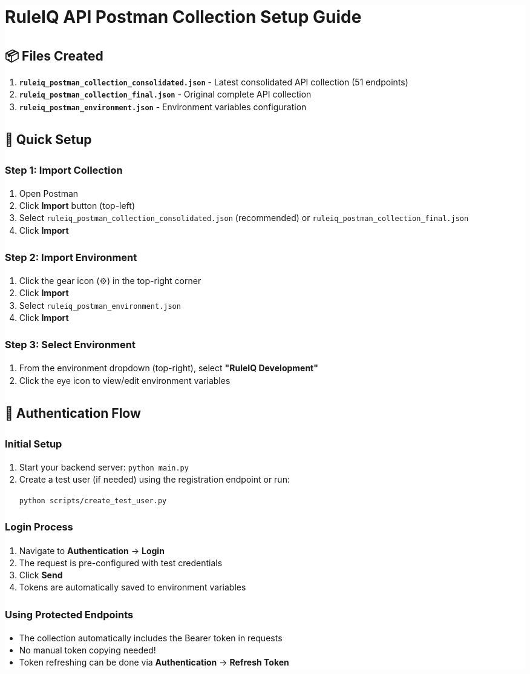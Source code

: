 # RuleIQ API Postman Collection Setup Guide

## 📦 Files Created

1. **`ruleiq_postman_collection_consolidated.json`** - Latest consolidated API collection (51 endpoints)
2. **`ruleiq_postman_collection_final.json`** - Original complete API collection
3. **`ruleiq_postman_environment.json`** - Environment variables configuration

## 🚀 Quick Setup

### Step 1: Import Collection
1. Open Postman
2. Click **Import** button (top-left)
3. Select `ruleiq_postman_collection_consolidated.json` (recommended) or `ruleiq_postman_collection_final.json`
4. Click **Import**

### Step 2: Import Environment
1. Click the gear icon (⚙️) in the top-right corner
2. Click **Import**
3. Select `ruleiq_postman_environment.json`
4. Click **Import**

### Step 3: Select Environment
1. From the environment dropdown (top-right), select **"RuleIQ Development"**
2. Click the eye icon to view/edit environment variables

## 🔐 Authentication Flow

### Initial Setup
1. Start your backend server: `python main.py`
2. Create a test user (if needed) using the registration endpoint or run:
   ```bash
   python scripts/create_test_user.py
   ```

### Login Process
1. Navigate to **Authentication** → **Login**
2. The request is pre-configured with test credentials
3. Click **Send**
4. Tokens are automatically saved to environment variables

### Using Protected Endpoints
- The collection automatically includes the Bearer token in requests
- No manual token copying needed!
- Token refreshing can be done via **Authentication** → **Refresh Token**
